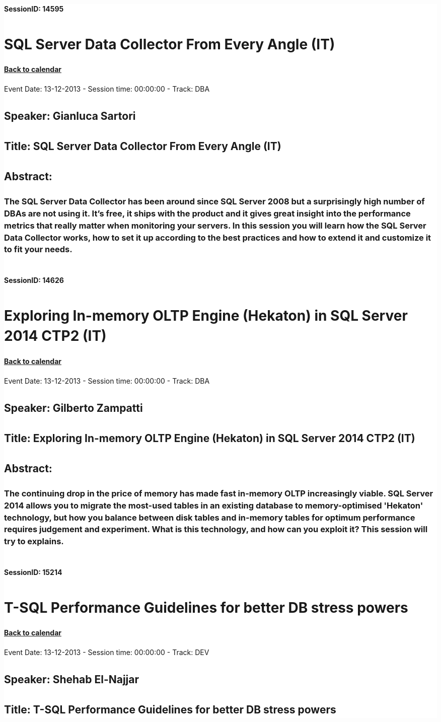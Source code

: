 #  
#### SessionID: 14595
# SQL Server Data Collector From Every Angle (IT)
#### [Back to calendar](#SQLSaturday-#264---Ancona,-Italy-2013)
Event Date: 13-12-2013 - Session time: 00:00:00 - Track: DBA
## Speaker: Gianluca Sartori
## Title: SQL Server Data Collector From Every Angle (IT)
## Abstract:
### The SQL Server Data Collector has been around since SQL Server 2008 but a surprisingly high number of DBAs are not using it. It’s free, it ships with the product and it gives great insight into the performance metrics that really matter when monitoring your servers. In this session you will learn how the SQL Server Data Collector works, how to set it up according to the best practices and how to extend it and customize it to fit your needs.
#  
#### SessionID: 14626
# Exploring In-memory OLTP Engine (Hekaton) in SQL Server 2014 CTP2 (IT)
#### [Back to calendar](#SQLSaturday-#264---Ancona,-Italy-2013)
Event Date: 13-12-2013 - Session time: 00:00:00 - Track: DBA
## Speaker: Gilberto Zampatti
## Title: Exploring In-memory OLTP Engine (Hekaton) in SQL Server 2014 CTP2 (IT)
## Abstract:
### The continuing drop in the price of memory has made fast in-memory OLTP  increasingly viable. SQL Server 2014 allows you to migrate the most-used tables in an existing database to  memory-optimised 'Hekaton' technology, but how you  balance between disk tables and in-memory tables for optimum performance requires judgement and experiment. What is this technology, and how can you exploit it? This session will try to explains.
#  
#### SessionID: 15214
# T-SQL Performance Guidelines for better DB stress powers
#### [Back to calendar](#SQLSaturday-#264---Ancona,-Italy-2013)
Event Date: 13-12-2013 - Session time: 00:00:00 - Track: DEV
## Speaker: Shehab El-Najjar
## Title: T-SQL Performance Guidelines for better DB stress powers